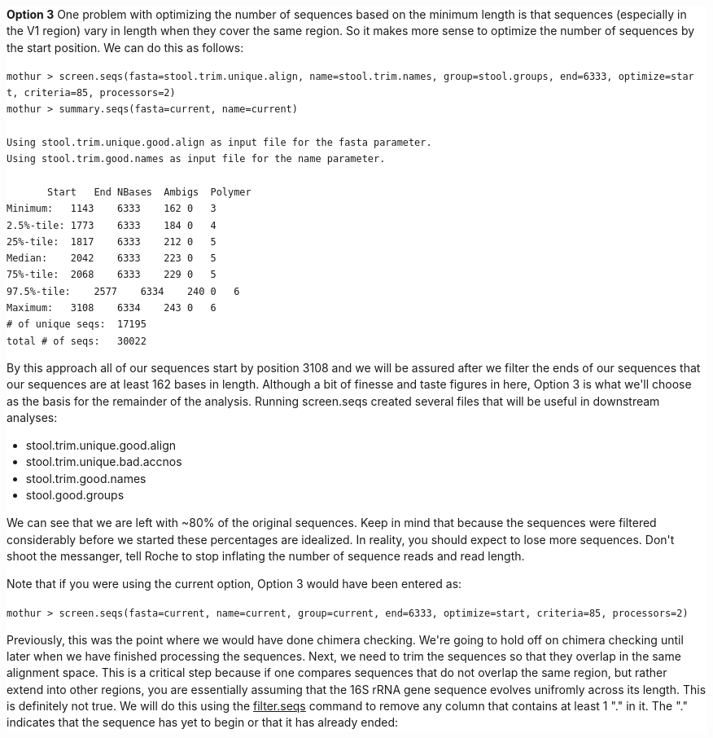 **Option 3** One problem with optimizing the number of sequences based
on the minimum length is that sequences (especially in the V1 region)
vary in length when they cover the same region. So it makes more sense
to optimize the number of sequences by the start position. We can do
this as follows:

    mothur > screen.seqs(fasta=stool.trim.unique.align, name=stool.trim.names, group=stool.groups, end=6333, optimize=start, criteria=85, processors=2)
    mothur > summary.seqs(fasta=current, name=current)

    Using stool.trim.unique.good.align as input file for the fasta parameter.
    Using stool.trim.good.names as input file for the name parameter.

           Start   End NBases  Ambigs  Polymer
    Minimum:   1143    6333    162 0   3
    2.5%-tile: 1773    6333    184 0   4
    25%-tile:  1817    6333    212 0   5
    Median:    2042    6333    223 0   5
    75%-tile:  2068    6333    229 0   5
    97.5%-tile:    2577    6334    240 0   6
    Maximum:   3108    6334    243 0   6
    # of unique seqs:  17195
    total # of seqs:   30022

By this approach all of our sequences start by position 3108 and we will
be assured after we filter the ends of our sequences that our sequences
are at least 162 bases in length. Although a bit of finesse and taste
figures in here, Option 3 is what we\'ll choose as the basis for the
remainder of the analysis. Running screen.seqs created several files
that will be useful in downstream analyses:

-   stool.trim.unique.good.align
-   stool.trim.unique.bad.accnos
-   stool.trim.good.names
-   stool.good.groups

We can see that we are left with \~80% of the original sequences. Keep
in mind that because the sequences were filtered considerably before we
started these percentages are idealized. In reality, you should expect
to lose more sequences. Don\'t shoot the messanger, tell Roche to stop
inflating the number of sequence reads and read length.

Note that if you were using the current option, Option 3 would have been
entered as:

    mothur > screen.seqs(fasta=current, name=current, group=current, end=6333, optimize=start, criteria=85, processors=2)

Previously, this was the point where we would have done chimera
checking. We\'re going to hold off on chimera checking until later when
we have finished processing the sequences. Next, we need to trim the
sequences so that they overlap in the same alignment space. This is a
critical step because if one compares sequences that do not overlap the
same region, but rather extend into other regions, you are essentially
assuming that the 16S rRNA gene sequence evolves unifromly across its
length. This is definitely not true. We will do this using the
[filter.seqs](filter.seqs) command to remove any column that
contains at least 1 \".\" in it. The \".\" indicates that the sequence
has yet to begin or that it has already ended:
